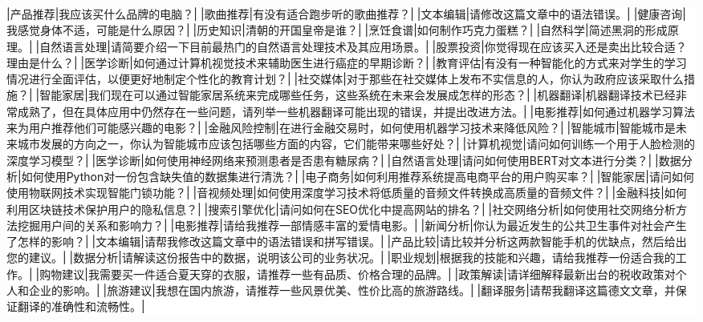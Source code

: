 |产品推荐|我应该买什么品牌的电脑？|
|歌曲推荐|有没有适合跑步听的歌曲推荐？|
|文本编辑|请修改这篇文章中的语法错误。|
|健康咨询|我感觉身体不适，可能是什么原因？|
|历史知识|清朝的开国皇帝是谁？|
|烹饪食谱|如何制作巧克力蛋糕？|
|自然科学|简述黑洞的形成原理。|
|自然语言处理|请简要介绍一下目前最热门的自然语言处理技术及其应用场景。|
|股票投资|你觉得现在应该买入还是卖出比较合适？理由是什么？|
|医学诊断|如何通过计算机视觉技术来辅助医生进行癌症的早期诊断？|
|教育评估|有没有一种智能化的方式来对学生的学习情况进行全面评估，以便更好地制定个性化的教育计划？|
|社交媒体|对于那些在社交媒体上发布不实信息的人，你认为政府应该采取什么措施？|
|智能家居|我们现在可以通过智能家居系统来完成哪些任务，这些系统在未来会发展成怎样的形态？|
|机器翻译|机器翻译技术已经非常成熟了，但在具体应用中仍然存在一些问题，请列举一些机器翻译可能出现的错误，并提出改进方法。|
|电影推荐|如何通过机器学习算法来为用户推荐他们可能感兴趣的电影？|
|金融风险控制|在进行金融交易时，如何使用机器学习技术来降低风险？|
|智能城市|智能城市是未来城市发展的方向之一，你认为智能城市应该包括哪些方面的内容，它们能带来哪些好处？|
|计算机视觉|请问如何训练一个用于人脸检测的深度学习模型？|
|医学诊断|如何使用神经网络来预测患者是否患有糖尿病？|
|自然语言处理|请问如何使用BERT对文本进行分类？|
|数据分析|如何使用Python对一份包含缺失值的数据集进行清洗？|
|电子商务|如何利用推荐系统提高电商平台的用户购买率？|
|智能家居|请问如何使用物联网技术实现智能门锁功能？|
|音视频处理|如何使用深度学习技术将低质量的音频文件转换成高质量的音频文件？|
|金融科技|如何利用区块链技术保护用户的隐私信息？|
|搜索引擎优化|请问如何在SEO优化中提高网站的排名？|
|社交网络分析|如何使用社交网络分析方法挖掘用户间的关系和影响力？|
|电影推荐|请给我推荐一部情感丰富的爱情电影。|
|新闻分析|你认为最近发生的公共卫生事件对社会产生了怎样的影响？|
|文本编辑|请帮我修改这篇文章中的语法错误和拼写错误。|
|产品比较|请比较并分析这两款智能手机的优缺点，然后给出您的建议。|
|数据分析|请解读这份报告中的数据，说明该公司的业务状况。|
|职业规划|根据我的技能和兴趣，请给我推荐一份适合我的工作。|
|购物建议|我需要买一件适合夏天穿的衣服，请推荐一些有品质、价格合理的品牌。|
|政策解读|请详细解释最新出台的税收政策对个人和企业的影响。|
|旅游建议|我想在国内旅游，请推荐一些风景优美、性价比高的旅游路线。|
|翻译服务|请帮我翻译这篇德文文章，并保证翻译的准确性和流畅性。|